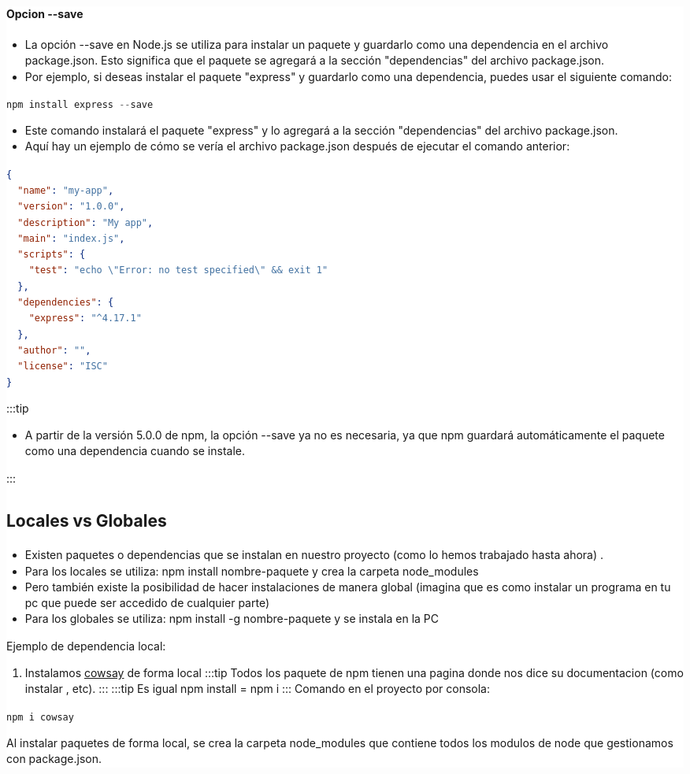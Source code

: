 
#### Opcion --save
- La opción --save en Node.js se utiliza para instalar un paquete y guardarlo como una dependencia en el archivo package.json. Esto significa que el paquete se agregará a la sección "dependencias" del archivo package.json.
- Por ejemplo, si deseas instalar el paquete "express" y guardarlo como una dependencia, puedes usar el siguiente comando:
```powershell
npm install express --save
```
- Este comando instalará el paquete "express" y lo agregará a la sección "dependencias" del archivo package.json.
- Aquí hay un ejemplo de cómo se vería el archivo package.json después de ejecutar el comando anterior:

```json
{
  "name": "my-app",
  "version": "1.0.0",
  "description": "My app",
  "main": "index.js",
  "scripts": {
    "test": "echo \"Error: no test specified\" && exit 1"
  },
  "dependencies": {
    "express": "^4.17.1"
  },
  "author": "",
  "license": "ISC"
}
```
:::tip
- A partir de la versión 5.0.0 de npm, la opción --save ya no es necesaria, ya que npm guardará automáticamente el paquete como una dependencia cuando se instale.

:::
## Locales vs Globales
-	Existen paquetes o dependencias que se instalan en nuestro proyecto (como lo hemos trabajado hasta ahora) . 
- Para los locales se utiliza: npm install nombre-paquete y crea la carpeta node_modules
-	Pero también existe la posibilidad de hacer instalaciones de manera global (imagina que es como instalar un programa en tu pc que puede ser accedido de cualquier parte)
- Para los globales se utiliza: npm install -g nombre-paquete y se instala en la PC

Ejemplo de dependencia local:
1. Instalamos [cowsay](https://www.npmjs.com/package/cowsay) de forma local
:::tip
Todos los paquete de npm tienen una pagina donde nos dice su documentacion (como instalar , etc).
:::
:::tip Es igual 
  npm install = npm i
:::
Comando en el proyecto por consola: 
```powershell
npm i cowsay
```
 Al instalar paquetes de forma local, se crea la carpeta node_modules que contiene todos los modulos de node que gestionamos con package.json.
